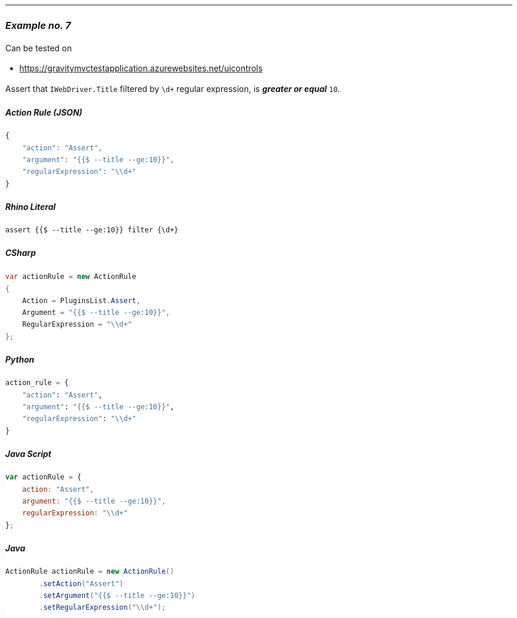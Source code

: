 ***

### _Example no. 7_
Can be tested on
* https://gravitymvctestapplication.azurewebsites.net/uicontrols

Assert that ```IWebDriver.Title``` filtered by ```\d+``` regular expression, is _**greater or equal**_ ```10```.

#### _Action Rule (JSON)_
```js
{
    "action": "Assert",
    "argument": "{{$ --title --ge:10}}",
    "regularExpression": "\\d+"
}
```

#### _Rhino Literal_
```
assert {{$ --title --ge:10}} filter {\d+}
```

#### _CSharp_
```csharp
var actionRule = new ActionRule
{
    Action = PluginsList.Assert,
    Argument = "{{$ --title --ge:10}}",
    RegularExpression = "\\d+"
};
```

#### _Python_
```python
action_rule = {
    "action": "Assert",
    "argument": "{{$ --title --ge:10}}",
    "regularExpression": "\\d+"
}
```

#### _Java Script_
```js
var actionRule = {
    action: "Assert",
    argument: "{{$ --title --ge:10}}",
    regularExpression: "\\d+"
};
```

#### _Java_
```java
ActionRule actionRule = new ActionRule()
        .setAction("Assert")
        .setArgument("{{$ --title --ge:10}}")
        .setRegularExpression("\\d+");
```
